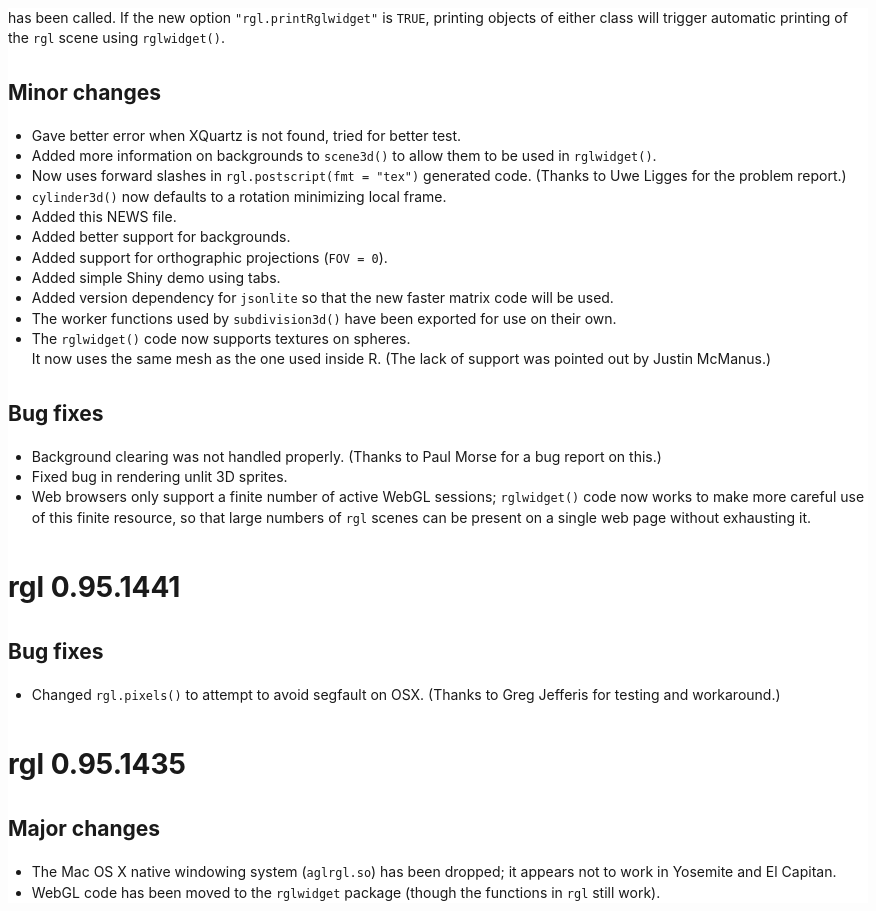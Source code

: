    has been called.  If the new option 
   `"rgl.printRglwidget"` is `TRUE`, printing objects
   of either class will trigger automatic
   printing of the `rgl` scene using `rglwidget()`. 
   
## Minor changes

*  Gave better error when XQuartz is not found, tried for better test. 
*  Added more information on backgrounds to `scene3d()` to allow them to be used in `rglwidget()`. 
*  Now uses forward slashes in `rgl.postscript(fmt = "tex")` generated code.
   (Thanks to Uwe Ligges for the problem report.) 
*  `cylinder3d()` now defaults to a rotation minimizing local frame. 
*  Added this NEWS file.
*  Added better support for backgrounds. 
*  Added support for orthographic projections (`FOV = 0`). 
*  Added simple Shiny demo using tabs. 
*  Added version dependency for `jsonlite` so that the
   new faster matrix code will be used. 
*  The worker functions used by `subdivision3d()` have
   been exported for use on their own. 
*  The `rglwidget()` code now supports textures on spheres.  
   It now uses the same mesh as the one used inside R. 
   (The lack of support was pointed out by Justin McManus.) 

## Bug fixes
 
*  Background clearing was not handled properly.  (Thanks to Paul Morse
   for a bug report on this.) 
*  Fixed bug in rendering unlit 3D sprites. 
*  Web browsers only support a finite number of active
   WebGL sessions; `rglwidget()` code now works to make more
   careful use of this finite resource, so that large
   numbers of `rgl` scenes can be present on a single
   web page without exhausting it. 

# rgl  0.95.1441 

## Bug fixes

*  Changed `rgl.pixels()` to attempt to avoid segfault on
   OSX.  (Thanks to Greg Jefferis for testing and workaround.) 

# rgl  0.95.1435 

## Major changes

*  The Mac OS X native windowing system (`aglrgl.so`) has been
   dropped; it appears not to work in Yosemite and El Capitan. 
*  WebGL code has been moved to the `rglwidget` package (though
   the functions in `rgl` still work). 
